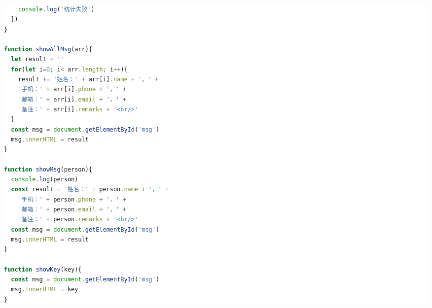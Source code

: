 ```javascript
    console.log('统计失败')
  })
}

function showAllMsg(arr){
  let result = ''
  for(let i=0; i< arr.length; i++){
    result += '姓名：' + arr[i].name + '，' +
    '手机：' + arr[i].phone + '，' +
    '邮箱：' + arr[i].email + '，' +
    '备注：' + arr[i].remarks + '<br/>'
  }
  const msg = document.getElementById('msg')
  msg.innerHTML = result
}

function showMsg(person){
  console.log(person)
  const result = '姓名：' + person.name + '，' +
    '手机：' + person.phone + '，' +
    '邮箱：' + person.email + '，' +
    '备注：' + person.remarks + '<br/>'
  const msg = document.getElementById('msg')
  msg.innerHTML = result
}

function showKey(key){
  const msg = document.getElementById('msg')
  msg.innerHTML = key
}
```

